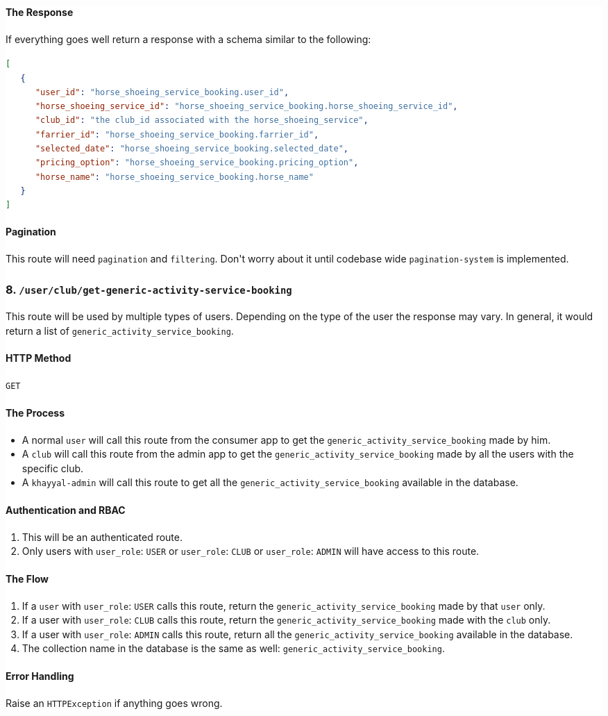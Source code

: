 #### The Response
If everything goes well return a response with a schema similar to the following:

```json
[
   {
      "user_id": "horse_shoeing_service_booking.user_id",
      "horse_shoeing_service_id": "horse_shoeing_service_booking.horse_shoeing_service_id",
      "club_id": "the club_id associated with the horse_shoeing_service",
      "farrier_id": "horse_shoeing_service_booking.farrier_id",
      "selected_date": "horse_shoeing_service_booking.selected_date",
      "pricing_option": "horse_shoeing_service_booking.pricing_option",
      "horse_name": "horse_shoeing_service_booking.horse_name"
   }
]
```

#### Pagination

This route will need `pagination` and `filtering`. Don't worry about it until codebase wide `pagination-system` is implemented.

### 8. `/user/club/get-generic-activity-service-booking`
This route will be used by multiple types of users. Depending on the type of the user
the response may vary. In general, it would return a list of `generic_activity_service_booking`. 

#### HTTP Method
`GET`

#### The Process
- A normal `user` will call this route from the consumer app to get the `generic_activity_service_booking` made by him.
- A `club` will call this route from the admin app to get the `generic_activity_service_booking` made by all the users with the specific club.
- A `khayyal-admin` will call this route to get all the `generic_activity_service_booking` available in the database.


#### Authentication and RBAC
1. This will be an authenticated route.
2. Only users with `user_role`: `USER` or `user_role`: `CLUB` or `user_role`: `ADMIN` will have access to this route.

#### The Flow
1. If a `user` with `user_role`: `USER` calls this route, return the `generic_activity_service_booking` made by that `user` only.
2. If a user with `user_role`: `CLUB` calls this route, return the `generic_activity_service_booking` made with the `club` only.
3. If a user with `user_role`: `ADMIN` calls this route, return all the `generic_activity_service_booking` available in the database.
4. The collection name in the database is the same as well: `generic_activity_service_booking`.

#### Error Handling
Raise an `HTTPException` if anything goes wrong.
